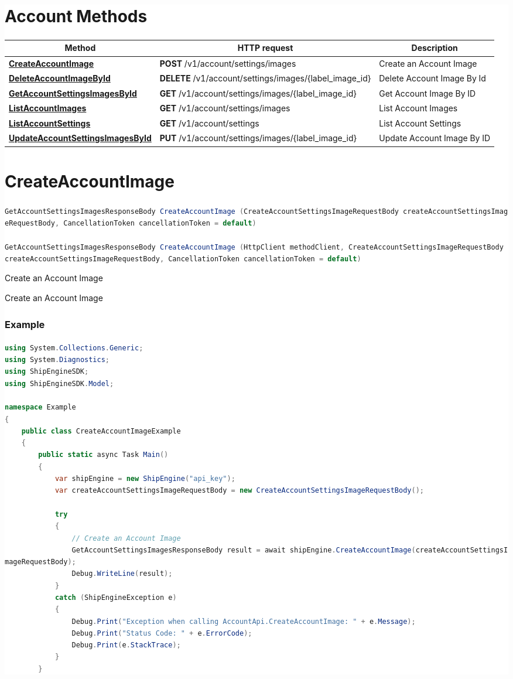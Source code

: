 

# Account Methods

| Method | HTTP request | Description |
|--------|--------------|-------------|
| [**CreateAccountImage**](AccountApi.md#createaccountimage) | **POST** /v1/account/settings/images | Create an Account Image |
| [**DeleteAccountImageById**](AccountApi.md#deleteaccountimagebyid) | **DELETE** /v1/account/settings/images/{label_image_id} | Delete Account Image By Id |
| [**GetAccountSettingsImagesById**](AccountApi.md#getaccountsettingsimagesbyid) | **GET** /v1/account/settings/images/{label_image_id} | Get Account Image By ID |
| [**ListAccountImages**](AccountApi.md#listaccountimages) | **GET** /v1/account/settings/images | List Account Images |
| [**ListAccountSettings**](AccountApi.md#listaccountsettings) | **GET** /v1/account/settings | List Account Settings |
| [**UpdateAccountSettingsImagesById**](AccountApi.md#updateaccountsettingsimagesbyid) | **PUT** /v1/account/settings/images/{label_image_id} | Update Account Image By ID |

<a id="createaccountimage"></a>
# **CreateAccountImage**
```csharp
GetAccountSettingsImagesResponseBody CreateAccountImage (CreateAccountSettingsImageRequestBody createAccountSettingsImageRequestBody, CancellationToken cancellationToken = default)

GetAccountSettingsImagesResponseBody CreateAccountImage (HttpClient methodClient, CreateAccountSettingsImageRequestBody createAccountSettingsImageRequestBody, CancellationToken cancellationToken = default)
```

Create an Account Image

Create an Account Image

### Example
```csharp
using System.Collections.Generic;
using System.Diagnostics;
using ShipEngineSDK;
using ShipEngineSDK.Model;

namespace Example
{
    public class CreateAccountImageExample
    {
        public static async Task Main()
        {
            var shipEngine = new ShipEngine("api_key");
            var createAccountSettingsImageRequestBody = new CreateAccountSettingsImageRequestBody();

            try
            {
                // Create an Account Image
                GetAccountSettingsImagesResponseBody result = await shipEngine.CreateAccountImage(createAccountSettingsImageRequestBody);
                Debug.WriteLine(result);
            }
            catch (ShipEngineException e)
            {
                Debug.Print("Exception when calling AccountApi.CreateAccountImage: " + e.Message);
                Debug.Print("Status Code: " + e.ErrorCode);
                Debug.Print(e.StackTrace);
            }
        }
```
